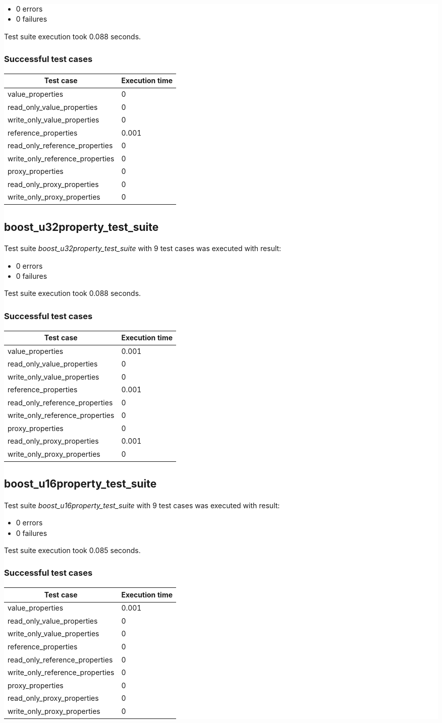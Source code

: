 * 0 errors
* 0 failures

Test suite execution took 0.088 seconds.

### Successful test cases

Test case|Execution time
-|-
value_properties | 0
read_only_value_properties | 0
write_only_value_properties | 0
reference_properties | 0.001
read_only_reference_properties | 0
write_only_reference_properties | 0
proxy_properties | 0
read_only_proxy_properties | 0
write_only_proxy_properties | 0

## boost_u32property_test_suite

Test suite *boost_u32property_test_suite* with 9 test cases was executed with result:

* 0 errors
* 0 failures

Test suite execution took 0.088 seconds.

### Successful test cases

Test case|Execution time
-|-
value_properties | 0.001
read_only_value_properties | 0
write_only_value_properties | 0
reference_properties | 0.001
read_only_reference_properties | 0
write_only_reference_properties | 0
proxy_properties | 0
read_only_proxy_properties | 0.001
write_only_proxy_properties | 0

## boost_u16property_test_suite

Test suite *boost_u16property_test_suite* with 9 test cases was executed with result:

* 0 errors
* 0 failures

Test suite execution took 0.085 seconds.

### Successful test cases

Test case|Execution time
-|-
value_properties | 0.001
read_only_value_properties | 0
write_only_value_properties | 0
reference_properties | 0
read_only_reference_properties | 0
write_only_reference_properties | 0
proxy_properties | 0
read_only_proxy_properties | 0
write_only_proxy_properties | 0
